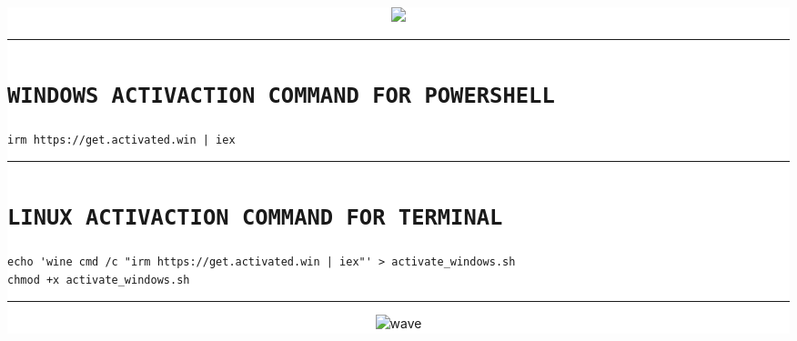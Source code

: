 <p align="center">
  <img src="https://capsule-render.vercel.app/api?type=waving&color=auto&height=250&section=header&text=WINDOWS-%20SETUP&fontSize=70&animation=fadeIn&fontAlignY=38&desc=&descAlignY=51&descAlign=50" width="100%">
</p>

---

# `WINDOWS ACTIVACTION COMMAND FOR POWERSHELL` 

```
irm https://get.activated.win | iex
```
---

# `LINUX ACTIVACTION COMMAND FOR TERMINAL `

```
echo 'wine cmd /c "irm https://get.activated.win | iex"' > activate_windows.sh
chmod +x activate_windows.sh

```

---


<p align="center">
  <img src="https://user-images.githubusercontent.com/65462564/225171686-93c2fd4b-ced4-4602-85e4-13deacf4af62.svg" alt="wave">
</p>
